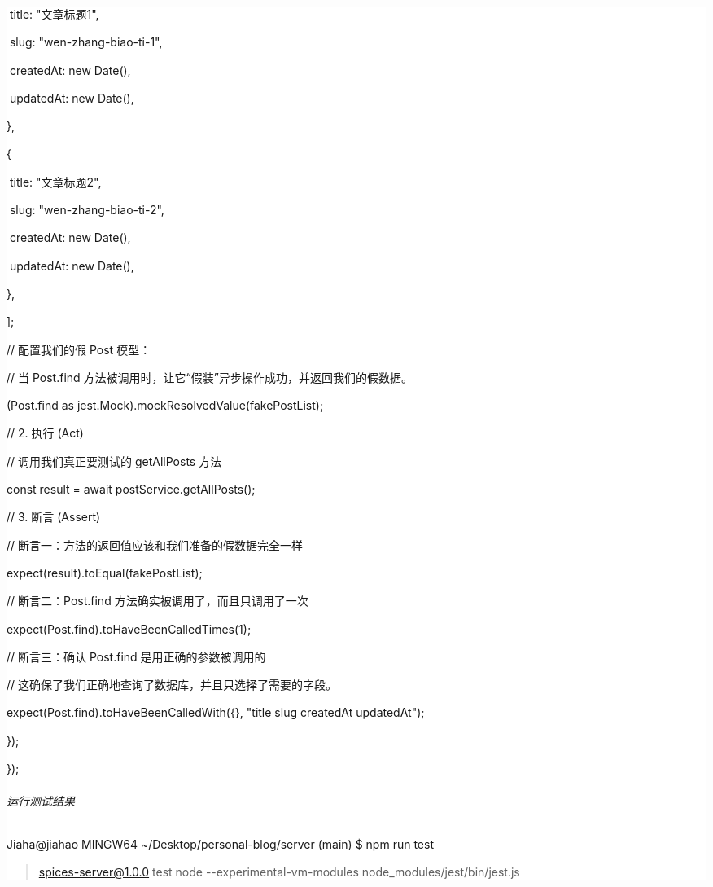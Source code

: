 ​    title: "文章标题1",

​    slug: "wen-zhang-biao-ti-1",

​    createdAt: new Date(),

​    updatedAt: new Date(),

   },

   {

​    title: "文章标题2",

​    slug: "wen-zhang-biao-ti-2",

​    createdAt: new Date(),

​    updatedAt: new Date(),

   },

  ];

  // 配置我们的假 Post 模型：

  // 当 Post.find 方法被调用时，让它“假装”异步操作成功，并返回我们的假数据。

  (Post.find as jest.Mock).mockResolvedValue(fakePostList);

  // 2. 执行 (Act)

  // 调用我们真正要测试的 getAllPosts 方法

  const result = await postService.getAllPosts();

  // 3. 断言 (Assert)

  // 断言一：方法的返回值应该和我们准备的假数据完全一样

  expect(result).toEqual(fakePostList);

  // 断言二：Post.find 方法确实被调用了，而且只调用了一次

  expect(Post.find).toHaveBeenCalledTimes(1);

  // 断言三：确认 Post.find 是用正确的参数被调用的

  // 这确保了我们正确地查询了数据库，并且只选择了需要的字段。

  expect(Post.find).toHaveBeenCalledWith({}, "title slug createdAt updatedAt");

 });

});



###### 运行测试结果

Jiaha@jiahao MINGW64 ~/Desktop/personal-blog/server (main)
$ npm run test

> spices-server@1.0.0 test
> node --experimental-vm-modules node_modules/jest/bin/jest.js
